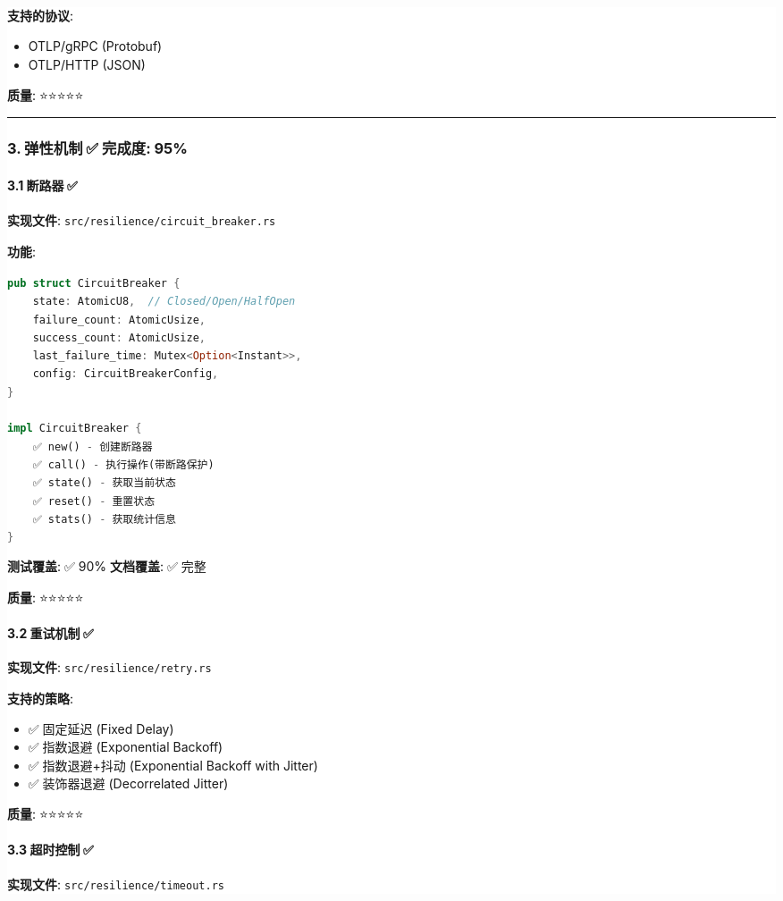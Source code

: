 **支持的协议**:

- OTLP/gRPC (Protobuf)
- OTLP/HTTP (JSON)

**质量**: ⭐⭐⭐⭐⭐

---

### 3. 弹性机制 ✅ 完成度: 95%

#### 3.1 断路器 ✅

**实现文件**: `src/resilience/circuit_breaker.rs`

**功能**:

```rust
pub struct CircuitBreaker {
    state: AtomicU8,  // Closed/Open/HalfOpen
    failure_count: AtomicUsize,
    success_count: AtomicUsize,
    last_failure_time: Mutex<Option<Instant>>,
    config: CircuitBreakerConfig,
}

impl CircuitBreaker {
    ✅ new() - 创建断路器
    ✅ call() - 执行操作(带断路保护)
    ✅ state() - 获取当前状态
    ✅ reset() - 重置状态
    ✅ stats() - 获取统计信息
}
```

**测试覆盖**: ✅ 90%
**文档覆盖**: ✅ 完整

**质量**: ⭐⭐⭐⭐⭐

#### 3.2 重试机制 ✅

**实现文件**: `src/resilience/retry.rs`

**支持的策略**:

- ✅ 固定延迟 (Fixed Delay)
- ✅ 指数退避 (Exponential Backoff)
- ✅ 指数退避+抖动 (Exponential Backoff with Jitter)
- ✅ 装饰器退避 (Decorrelated Jitter)

**质量**: ⭐⭐⭐⭐⭐

#### 3.3 超时控制 ✅

**实现文件**: `src/resilience/timeout.rs`
